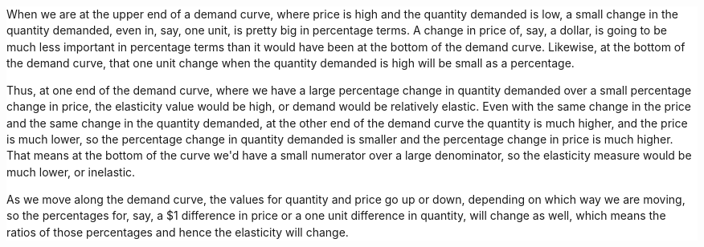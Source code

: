 When we are at the upper end of a demand curve, where price is high and
the quantity demanded is low, a small change in the quantity demanded,
even in, say, one unit, is pretty big in percentage terms. A change in
price of, say, a dollar, is going to be much less important in
percentage terms than it would have been at the bottom of the demand
curve. Likewise, at the bottom of the demand curve, that one unit change
when the quantity demanded is high will be small as a percentage.

Thus, at one end of the demand curve, where we have a large percentage
change in quantity demanded over a small percentage change in price, the
elasticity value would be high, or demand would be relatively elastic.
Even with the same change in the price and the same change in the
quantity demanded, at the other end of the demand curve the quantity is
much higher, and the price is much lower, so the percentage change in
quantity demanded is smaller and the percentage change in price is much
higher. That means at the bottom of the curve we\'d have a small
numerator over a large denominator, so the elasticity measure would be
much lower, or inelastic.

As we move along the demand curve, the values for quantity and price go
up or down, depending on which way we are moving, so the percentages
for, say, a \$1 difference in price or a one unit difference in
quantity, will change as well, which means the ratios of those
percentages and hence the elasticity will change.
